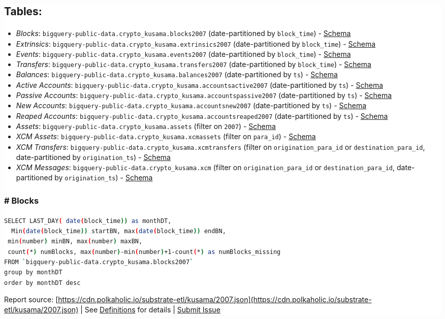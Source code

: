 ## Tables:

* _Blocks_: `bigquery-public-data.crypto_kusama.blocks2007` (date-partitioned by `block_time`) - [Schema](/schema/balances.json)
* _Extrinsics_: `bigquery-public-data.crypto_kusama.extrinsics2007` (date-partitioned by `block_time`) - [Schema](/schema/extrinsics.json)
* _Events_: `bigquery-public-data.crypto_kusama.events2007` (date-partitioned by `block_time`) - [Schema](/schema/events.json)
* _Transfers_: `bigquery-public-data.crypto_kusama.transfers2007` (date-partitioned by `block_time`) - [Schema](/schema/transfers.json)
* _Balances_: `bigquery-public-data.crypto_kusama.balances2007` (date-partitioned by `ts`) - [Schema](/schema/balances.json)
* _Active Accounts_: `bigquery-public-data.crypto_kusama.accountsactive2007` (date-partitioned by `ts`) - [Schema](/schema/accountsactive.json)
* _Passive Accounts_: `bigquery-public-data.crypto_kusama.accountspassive2007` (date-partitioned by `ts`) - [Schema](/schema/accountspassive.json)
* _New Accounts_: `bigquery-public-data.crypto_kusama.accountsnew2007` (date-partitioned by `ts`) - [Schema](/schema/accountsnew.json)
* _Reaped Accounts_: `bigquery-public-data.crypto_kusama.accountsreaped2007` (date-partitioned by `ts`) - [Schema](/schema/accountsreaped.json)
* _Assets_: `bigquery-public-data.crypto_kusama.assets` (filter on `2007`) - [Schema](/schema/assets.json)
* _XCM Assets_: `bigquery-public-data.crypto_kusama.xcmassets` (filter on `para_id`) - [Schema](/schema/xcmassets.json)
* _XCM Transfers_: `bigquery-public-data.crypto_kusama.xcmtransfers` (filter on `origination_para_id` or `destination_para_id`, date-partitioned by `origination_ts`) - [Schema](/schema/xcmtransfers.json)
* _XCM Messages_: `bigquery-public-data.crypto_kusama.xcm` (filter on `origination_para_id` or `destination_para_id`, date-partitioned by `origination_ts`) - [Schema](/schema/xcm.json)

### # Blocks
```bash
SELECT LAST_DAY( date(block_time)) as monthDT,
  Min(date(block_time)) startBN, max(date(block_time)) endBN, 
 min(number) minBN, max(number) maxBN, 
 count(*) numBlocks, max(number)-min(number)+1-count(*) as numBlocks_missing 
FROM `bigquery-public-data.crypto_kusama.blocks2007` 
group by monthDT 
order by monthDT desc
```


Report source: [https://cdn.polkaholic.io/substrate-etl/kusama/2007.json](https://cdn.polkaholic.io/substrate-etl/kusama/2007.json) | See [Definitions](/DEFINITIONS.md) for details | [Submit Issue](https://github.com/colorfulnotion/substrate-etl/issues)
